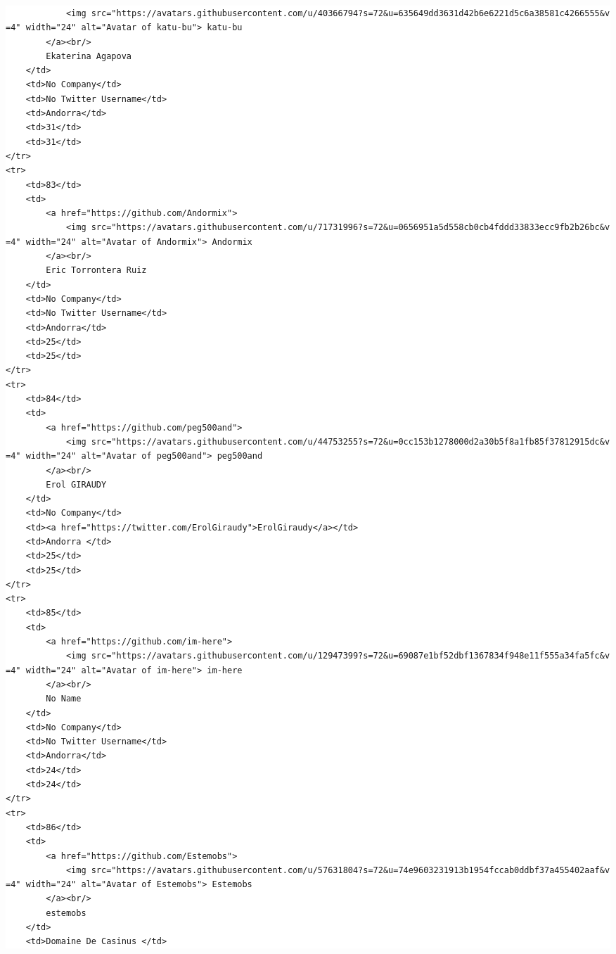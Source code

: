 				<img src="https://avatars.githubusercontent.com/u/40366794?s=72&u=635649dd3631d42b6e6221d5c6a38581c4266555&v=4" width="24" alt="Avatar of katu-bu"> katu-bu
			</a><br/>
			Ekaterina Agapova
		</td>
		<td>No Company</td>
		<td>No Twitter Username</td>
		<td>Andorra</td>
		<td>31</td>
		<td>31</td>
	</tr>
	<tr>
		<td>83</td>
		<td>
			<a href="https://github.com/Andormix">
				<img src="https://avatars.githubusercontent.com/u/71731996?s=72&u=0656951a5d558cb0cb4fddd33833ecc9fb2b26bc&v=4" width="24" alt="Avatar of Andormix"> Andormix
			</a><br/>
			Eric Torrontera Ruiz
		</td>
		<td>No Company</td>
		<td>No Twitter Username</td>
		<td>Andorra</td>
		<td>25</td>
		<td>25</td>
	</tr>
	<tr>
		<td>84</td>
		<td>
			<a href="https://github.com/peg500and">
				<img src="https://avatars.githubusercontent.com/u/44753255?s=72&u=0cc153b1278000d2a30b5f8a1fb85f37812915dc&v=4" width="24" alt="Avatar of peg500and"> peg500and
			</a><br/>
			Erol GIRAUDY
		</td>
		<td>No Company</td>
		<td><a href="https://twitter.com/ErolGiraudy">ErolGiraudy</a></td>
		<td>Andorra </td>
		<td>25</td>
		<td>25</td>
	</tr>
	<tr>
		<td>85</td>
		<td>
			<a href="https://github.com/im-here">
				<img src="https://avatars.githubusercontent.com/u/12947399?s=72&u=69087e1bf52dbf1367834f948e11f555a34fa5fc&v=4" width="24" alt="Avatar of im-here"> im-here
			</a><br/>
			No Name
		</td>
		<td>No Company</td>
		<td>No Twitter Username</td>
		<td>Andorra</td>
		<td>24</td>
		<td>24</td>
	</tr>
	<tr>
		<td>86</td>
		<td>
			<a href="https://github.com/Estemobs">
				<img src="https://avatars.githubusercontent.com/u/57631804?s=72&u=74e9603231913b1954fccab0ddbf37a455402aaf&v=4" width="24" alt="Avatar of Estemobs"> Estemobs
			</a><br/>
			estemobs
		</td>
		<td>Domaine De Casinus </td>